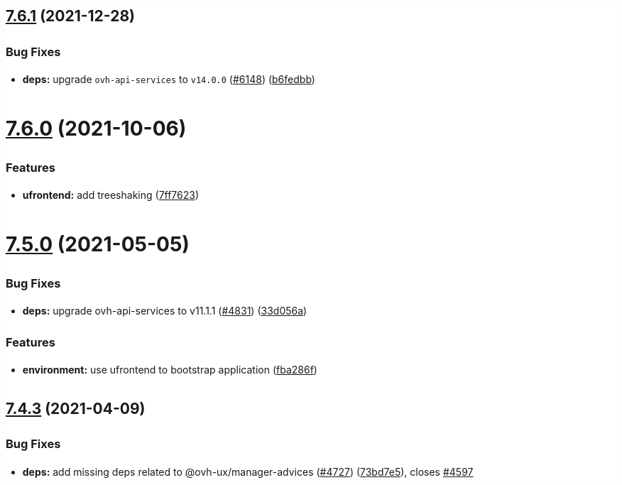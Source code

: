 

## [7.6.1](https://github.com/ovh/manager/compare/@ovh-ux/manager-sms-app@7.6.0...@ovh-ux/manager-sms-app@7.6.1) (2021-12-28)


### Bug Fixes

* **deps:** upgrade `ovh-api-services` to `v14.0.0` ([#6148](https://github.com/ovh/manager/issues/6148)) ([b6fedbb](https://github.com/ovh/manager/commit/b6fedbbd5e1ad6b2f303c8e8125c2d24208b589b))



# [7.6.0](https://github.com/ovh/manager/compare/@ovh-ux/manager-sms-app@7.5.0...@ovh-ux/manager-sms-app@7.6.0) (2021-10-06)


### Features

* **ufrontend:** add treeshaking ([7ff7623](https://github.com/ovh/manager/commit/7ff7623b2d13b6f2aea2d3a4bfd9d62e169e93c6))



# [7.5.0](https://github.com/ovh/manager/compare/@ovh-ux/manager-sms-app@7.4.3...@ovh-ux/manager-sms-app@7.5.0) (2021-05-05)


### Bug Fixes

* **deps:** upgrade ovh-api-services to v11.1.1 ([#4831](https://github.com/ovh/manager/issues/4831)) ([33d056a](https://github.com/ovh/manager/commit/33d056a2a8e09392e1f8795a8716c52a15b66b73))


### Features

* **environment:** use ufrontend to bootstrap application ([fba286f](https://github.com/ovh/manager/commit/fba286f89e58e73f8899da0dbac615f65fc6a7f8))



## [7.4.3](https://github.com/ovh/manager/compare/@ovh-ux/manager-sms-app@7.4.2...@ovh-ux/manager-sms-app@7.4.3) (2021-04-09)


### Bug Fixes

* **deps:** add missing deps related to @ovh-ux/manager-advices ([#4727](https://github.com/ovh/manager/issues/4727)) ([73bd7e5](https://github.com/ovh/manager/commit/73bd7e537ac87667de6305b13293c5c9213c47ad)), closes [#4597](https://github.com/ovh/manager/issues/4597)
